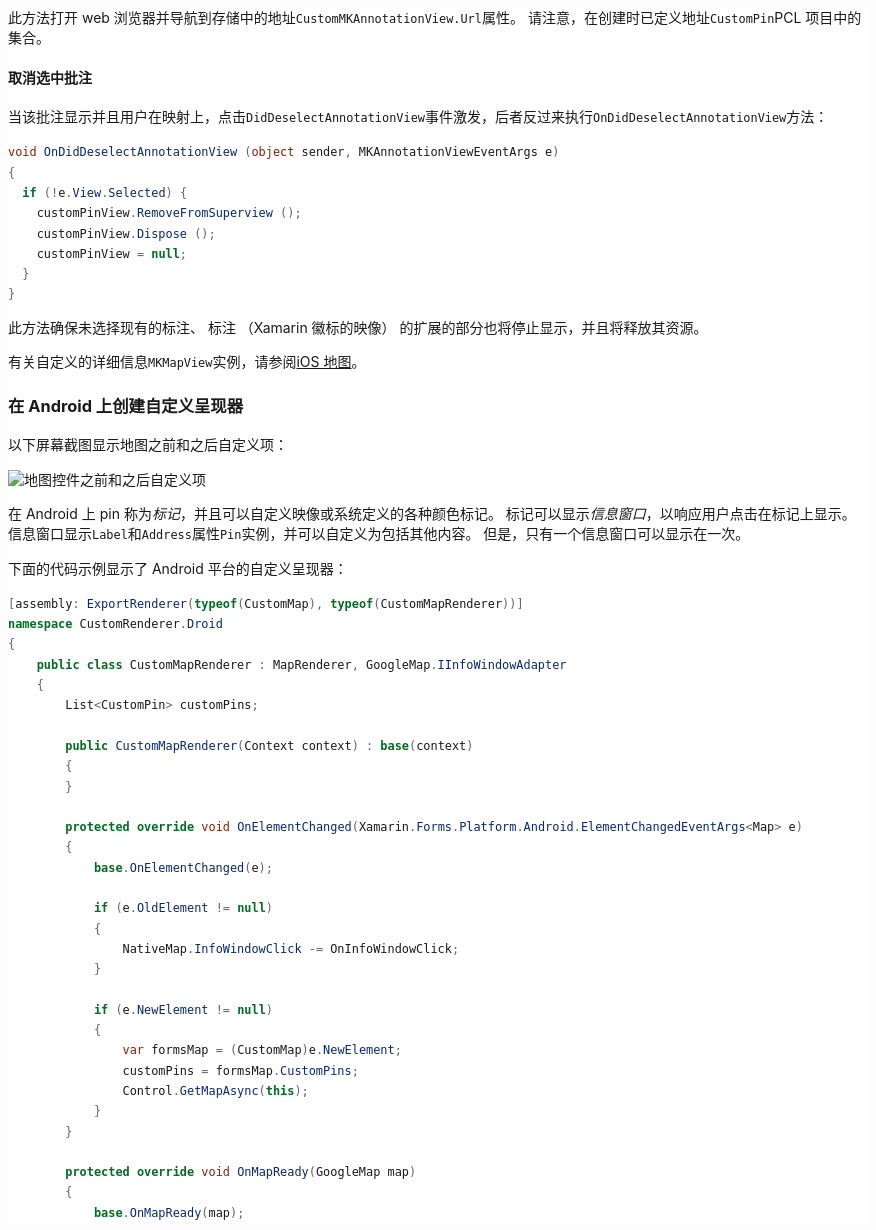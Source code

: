 此方法打开 web 浏览器并导航到存储中的地址`CustomMKAnnotationView.Url`属性。 请注意，在创建时已定义地址`CustomPin`PCL 项目中的集合。

<a name="Deselecting_the_Annotation" />

#### <a name="deselecting-the-annotation"></a>取消选中批注

当该批注显示并且用户在映射上，点击`DidDeselectAnnotationView`事件激发，后者反过来执行`OnDidDeselectAnnotationView`方法：

```csharp
void OnDidDeselectAnnotationView (object sender, MKAnnotationViewEventArgs e)
{
  if (!e.View.Selected) {
    customPinView.RemoveFromSuperview ();
    customPinView.Dispose ();
    customPinView = null;
  }
}
```

此方法确保未选择现有的标注、 标注 （Xamarin 徽标的映像） 的扩展的部分也将停止显示，并且将释放其资源。

有关自定义的详细信息`MKMapView`实例，请参阅[iOS 地图](~/ios/user-interface/controls/ios-maps/index.md)。

### <a name="creating-the-custom-renderer-on-android"></a>在 Android 上创建自定义呈现器

以下屏幕截图显示地图之前和之后自定义项：

![](customized-pin-images/map-layout-android.png "地图控件之前和之后自定义项")

在 Android 上 pin 称为*标记*，并且可以自定义映像或系统定义的各种颜色标记。 标记可以显示*信息窗口*，以响应用户点击在标记上显示。 信息窗口显示`Label`和`Address`属性`Pin`实例，并可以自定义为包括其他内容。 但是，只有一个信息窗口可以显示在一次。

下面的代码示例显示了 Android 平台的自定义呈现器：

```csharp
[assembly: ExportRenderer(typeof(CustomMap), typeof(CustomMapRenderer))]
namespace CustomRenderer.Droid
{
    public class CustomMapRenderer : MapRenderer, GoogleMap.IInfoWindowAdapter
    {
        List<CustomPin> customPins;

        public CustomMapRenderer(Context context) : base(context)
        {
        }

        protected override void OnElementChanged(Xamarin.Forms.Platform.Android.ElementChangedEventArgs<Map> e)
        {
            base.OnElementChanged(e);

            if (e.OldElement != null)
            {
                NativeMap.InfoWindowClick -= OnInfoWindowClick;
            }

            if (e.NewElement != null)
            {
                var formsMap = (CustomMap)e.NewElement;
                customPins = formsMap.CustomPins;
                Control.GetMapAsync(this);
            }
        }

        protected override void OnMapReady(GoogleMap map)
        {
            base.OnMapReady(map);
```